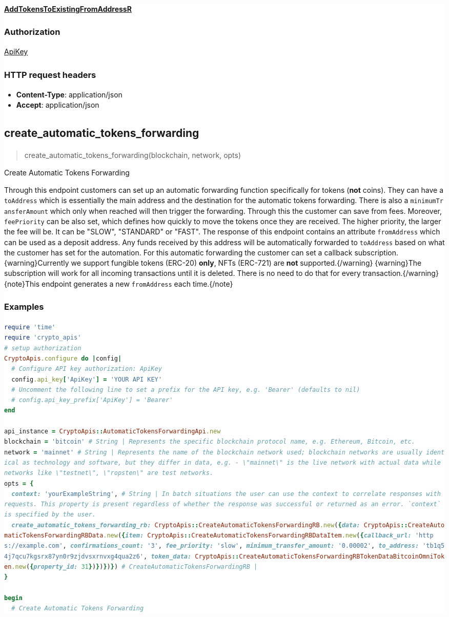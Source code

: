 [**AddTokensToExistingFromAddressR**](AddTokensToExistingFromAddressR.md)

### Authorization

[ApiKey](../README.md#ApiKey)

### HTTP request headers

- **Content-Type**: application/json
- **Accept**: application/json


## create_automatic_tokens_forwarding

> <CreateAutomaticTokensForwardingR> create_automatic_tokens_forwarding(blockchain, network, opts)

Create Automatic Tokens Forwarding

Through this endpoint customers can set up an automatic forwarding function specifically for tokens (**not** coins). They can have a `toAddress` which is essentially the main address and the destination for the automatic tokens forwarding.     There is also a `minimumTransferAmount` which only when reached will then trigger the forwarding. Through this the customer can save from fees.    Moreover, `feePriority` can be also set,  which defines how quickly to move the tokens once they are received. The higher priority, the larger the fee will be. It can be \"SLOW\", \"STANDARD\" or \"FAST\".    The response of this endpoint contains an attribute `fromAddress` which can be used as a deposit address. Any funds received by this address will be automatically forwarded to `toAddress` based on what the customer has set for the automation.    For this automatic forwarding the customer can set a callback subscription.    {warning}Currently we support fungible tokens (ERC-20) **only**, NFTs (ERC-721) are **not** supported.{/warning}    {warning}The subscription will work for all incoming transactions until it is deleted. There is no need to do that for every transaction.{/warning}    {note}This endpoint generates a new `fromAddress` each time.{/note}

### Examples

```ruby
require 'time'
require 'crypto_apis'
# setup authorization
CryptoApis.configure do |config|
  # Configure API key authorization: ApiKey
  config.api_key['ApiKey'] = 'YOUR API KEY'
  # Uncomment the following line to set a prefix for the API key, e.g. 'Bearer' (defaults to nil)
  # config.api_key_prefix['ApiKey'] = 'Bearer'
end

api_instance = CryptoApis::AutomaticTokensForwardingApi.new
blockchain = 'bitcoin' # String | Represents the specific blockchain protocol name, e.g. Ethereum, Bitcoin, etc.
network = 'mainnet' # String | Represents the name of the blockchain network used; blockchain networks are usually identical as technology and software, but they differ in data, e.g. - \"mainnet\" is the live network with actual data while networks like \"testnet\", \"ropsten\" are test networks.
opts = {
  context: 'yourExampleString', # String | In batch situations the user can use the context to correlate responses with requests. This property is present regardless of whether the response was successful or returned as an error. `context` is specified by the user.
  create_automatic_tokens_forwarding_rb: CryptoApis::CreateAutomaticTokensForwardingRB.new({data: CryptoApis::CreateAutomaticTokensForwardingRBData.new({item: CryptoApis::CreateAutomaticTokensForwardingRBDataItem.new({callback_url: 'https://example.com', confirmations_count: '3', fee_priority: 'slow', minimum_transfer_amount: '0.00002', to_address: 'tb1q54j7qcu7kgsrx87yn0r9zjdvsxrnvxg4qua2z6', token_data: CryptoApis::CreateAutomaticTokensForwardingRBTokenDataBitcoinOmniToken.new({property_id: 31})})})}) # CreateAutomaticTokensForwardingRB | 
}

begin
  # Create Automatic Tokens Forwarding
```